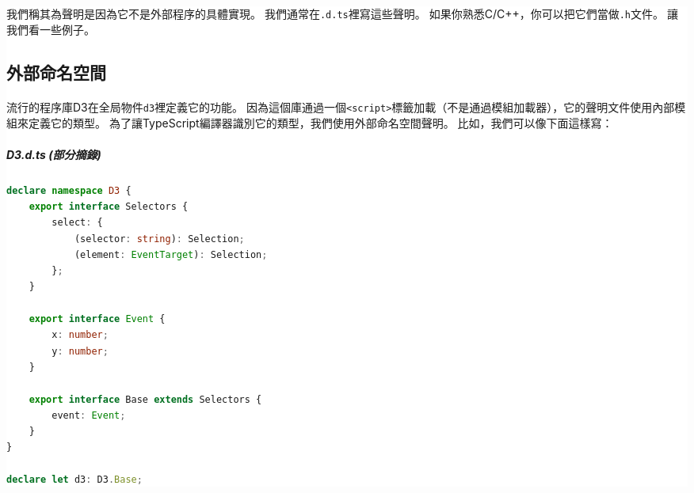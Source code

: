 我們稱其為聲明是因為它不是外部程序的具體實現。
我們通常在`.d.ts`裡寫這些聲明。
如果你熟悉C/C++，你可以把它們當做`.h`文件。
讓我們看一些例子。

## 外部命名空間

流行的程序庫D3在全局物件`d3`裡定義它的功能。
因為這個庫通過一個`<script>`標籤加載（不是通過模組加載器），它的聲明文件使用內部模組來定義它的類型。
為了讓TypeScript編譯器識別它的類型，我們使用外部命名空間聲明。
比如，我們可以像下面這樣寫：

##### D3.d.ts (部分摘錄)

```ts
declare namespace D3 {
    export interface Selectors {
        select: {
            (selector: string): Selection;
            (element: EventTarget): Selection;
        };
    }

    export interface Event {
        x: number;
        y: number;
    }

    export interface Base extends Selectors {
        event: Event;
    }
}

declare let d3: D3.Base;
```
